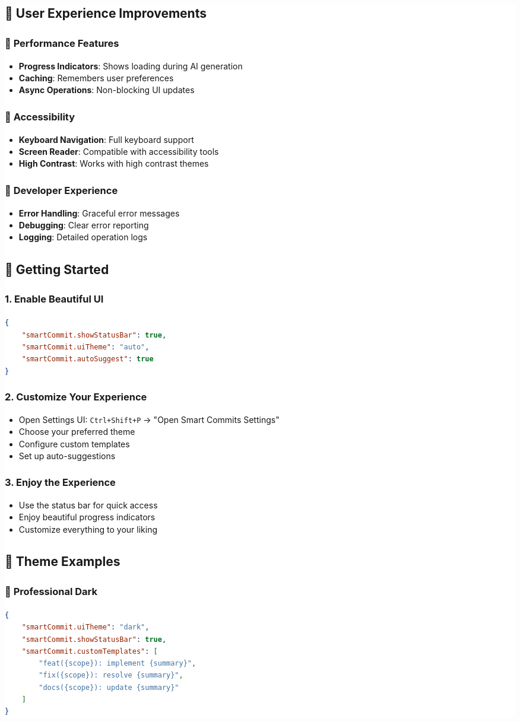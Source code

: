 ## 🎪 User Experience Improvements

### 🚀 **Performance Features**
- **Progress Indicators**: Shows loading during AI generation
- **Caching**: Remembers user preferences
- **Async Operations**: Non-blocking UI updates

### 🎯 **Accessibility**
- **Keyboard Navigation**: Full keyboard support
- **Screen Reader**: Compatible with accessibility tools
- **High Contrast**: Works with high contrast themes

### 🔧 **Developer Experience**
- **Error Handling**: Graceful error messages
- **Debugging**: Clear error reporting
- **Logging**: Detailed operation logs

## 🎉 Getting Started

### 1. **Enable Beautiful UI**
```json
{
    "smartCommit.showStatusBar": true,
    "smartCommit.uiTheme": "auto",
    "smartCommit.autoSuggest": true
}
```

### 2. **Customize Your Experience**
- Open Settings UI: `Ctrl+Shift+P` → "Open Smart Commits Settings"
- Choose your preferred theme
- Configure custom templates
- Set up auto-suggestions

### 3. **Enjoy the Experience**
- Use the status bar for quick access
- Enjoy beautiful progress indicators
- Customize everything to your liking

## 🎨 Theme Examples

### 🌟 **Professional Dark**
```json
{
    "smartCommit.uiTheme": "dark",
    "smartCommit.showStatusBar": true,
    "smartCommit.customTemplates": [
        "feat({scope}): implement {summary}",
        "fix({scope}): resolve {summary}",
        "docs({scope}): update {summary}"
    ]
}
```
